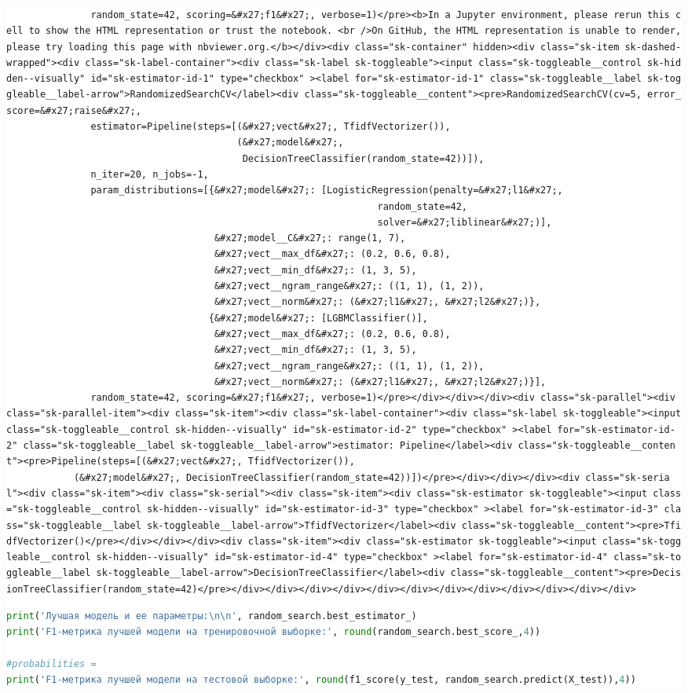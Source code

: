                   random_state=42, scoring=&#x27;f1&#x27;, verbose=1)</pre><b>In a Jupyter environment, please rerun this cell to show the HTML representation or trust the notebook. <br />On GitHub, the HTML representation is unable to render, please try loading this page with nbviewer.org.</b></div><div class="sk-container" hidden><div class="sk-item sk-dashed-wrapped"><div class="sk-label-container"><div class="sk-label sk-toggleable"><input class="sk-toggleable__control sk-hidden--visually" id="sk-estimator-id-1" type="checkbox" ><label for="sk-estimator-id-1" class="sk-toggleable__label sk-toggleable__label-arrow">RandomizedSearchCV</label><div class="sk-toggleable__content"><pre>RandomizedSearchCV(cv=5, error_score=&#x27;raise&#x27;,
                   estimator=Pipeline(steps=[(&#x27;vect&#x27;, TfidfVectorizer()),
                                             (&#x27;model&#x27;,
                                              DecisionTreeClassifier(random_state=42))]),
                   n_iter=20, n_jobs=-1,
                   param_distributions=[{&#x27;model&#x27;: [LogisticRegression(penalty=&#x27;l1&#x27;,
                                                                      random_state=42,
                                                                      solver=&#x27;liblinear&#x27;)],
                                         &#x27;model__C&#x27;: range(1, 7),
                                         &#x27;vect__max_df&#x27;: (0.2, 0.6, 0.8),
                                         &#x27;vect__min_df&#x27;: (1, 3, 5),
                                         &#x27;vect__ngram_range&#x27;: ((1, 1), (1, 2)),
                                         &#x27;vect__norm&#x27;: (&#x27;l1&#x27;, &#x27;l2&#x27;)},
                                        {&#x27;model&#x27;: [LGBMClassifier()],
                                         &#x27;vect__max_df&#x27;: (0.2, 0.6, 0.8),
                                         &#x27;vect__min_df&#x27;: (1, 3, 5),
                                         &#x27;vect__ngram_range&#x27;: ((1, 1), (1, 2)),
                                         &#x27;vect__norm&#x27;: (&#x27;l1&#x27;, &#x27;l2&#x27;)}],
                   random_state=42, scoring=&#x27;f1&#x27;, verbose=1)</pre></div></div></div><div class="sk-parallel"><div class="sk-parallel-item"><div class="sk-item"><div class="sk-label-container"><div class="sk-label sk-toggleable"><input class="sk-toggleable__control sk-hidden--visually" id="sk-estimator-id-2" type="checkbox" ><label for="sk-estimator-id-2" class="sk-toggleable__label sk-toggleable__label-arrow">estimator: Pipeline</label><div class="sk-toggleable__content"><pre>Pipeline(steps=[(&#x27;vect&#x27;, TfidfVectorizer()),
                (&#x27;model&#x27;, DecisionTreeClassifier(random_state=42))])</pre></div></div></div><div class="sk-serial"><div class="sk-item"><div class="sk-serial"><div class="sk-item"><div class="sk-estimator sk-toggleable"><input class="sk-toggleable__control sk-hidden--visually" id="sk-estimator-id-3" type="checkbox" ><label for="sk-estimator-id-3" class="sk-toggleable__label sk-toggleable__label-arrow">TfidfVectorizer</label><div class="sk-toggleable__content"><pre>TfidfVectorizer()</pre></div></div></div><div class="sk-item"><div class="sk-estimator sk-toggleable"><input class="sk-toggleable__control sk-hidden--visually" id="sk-estimator-id-4" type="checkbox" ><label for="sk-estimator-id-4" class="sk-toggleable__label sk-toggleable__label-arrow">DecisionTreeClassifier</label><div class="sk-toggleable__content"><pre>DecisionTreeClassifier(random_state=42)</pre></div></div></div></div></div></div></div></div></div></div></div></div>




```python
print('Лучшая модель и ее параметры:\n\n', random_search.best_estimator_)
print('F1-метрика лучшей модели на тренировочной выборке:', round(random_search.best_score_,4))

#probabilities = 
print('F1-метрика лучшей модели на тестовой выборке:', round(f1_score(y_test, random_search.predict(X_test)),4))
```
